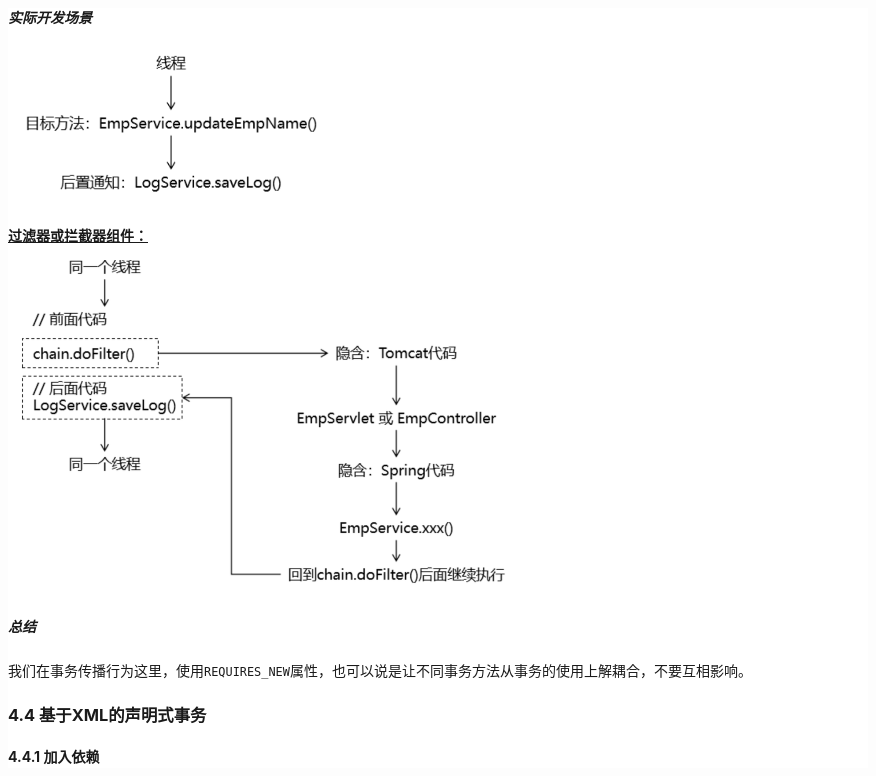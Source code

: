 ##### 实际开发场景

<img src="./Spring.assets/image-20230404220648291.png" alt="image-20230404220648291" style="zoom:50%;" />

**<u>过滤器或拦截器组件：</u>**

<img src="./Spring.assets/image-20230404220724926.png" alt="image-20230404220724926" style="zoom:50%;" />

##### 总结

我们在事务传播行为这里，使用`REQUIRES_NEW`属性，也可以说是让不同事务方法从事务的使用上解耦合，不要互相影响。

### 4.4 基于XML的声明式事务

#### 4.4.1 加入依赖

